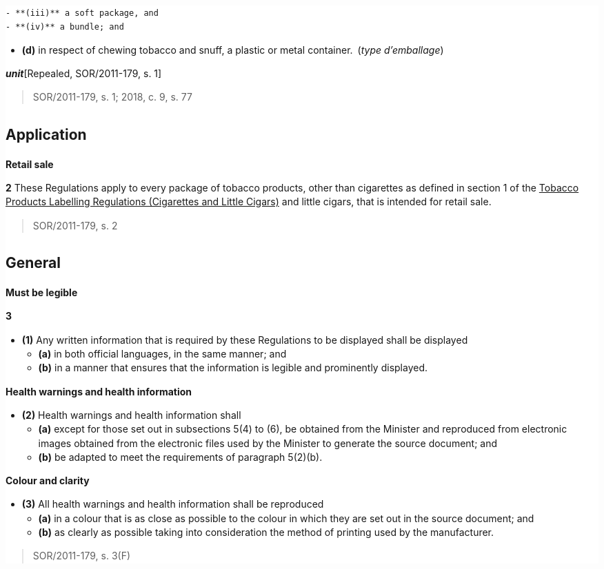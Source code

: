 	- **(iii)** a soft package, and
	- **(iv)** a bundle; and
- **(d)** in respect of chewing tobacco and snuff, a plastic or metal container. (*type d’emballage*)

***unit***[Repealed, SOR/2011-179, s. 1]
> SOR/2011-179, s. 1; 2018, c. 9, s. 77





## Application



**Retail sale**

**2** These Regulations apply to every package of tobacco products, other than cigarettes as defined in section 1 of the [Tobacco Products Labelling Regulations (Cigarettes and Little Cigars)](/en/Regulations/Statutory%20Orders%20and%20Regulations/2011/177.md) and little cigars, that is intended for retail sale.
> SOR/2011-179, s. 2





## General



**Must be legible**

**3** 

- **(1)** Any written information that is required by these Regulations to be displayed shall be displayed
	- **(a)** in both official languages, in the same manner; and
	- **(b)** in a manner that ensures that the information is legible and prominently displayed.

**Health warnings and health information**

- **(2)** Health warnings and health information shall
	- **(a)** except for those set out in subsections 5(4) to (6), be obtained from the Minister and reproduced from electronic images obtained from the electronic files used by the Minister to generate the source document; and
	- **(b)** be adapted to meet the requirements of paragraph 5(2)(b).

**Colour and clarity**

- **(3)** All health warnings and health information shall be reproduced
	- **(a)** in a colour that is as close as possible to the colour in which they are set out in the source document; and
	- **(b)** as clearly as possible taking into consideration the method of printing used by the manufacturer.
> SOR/2011-179, s. 3(F)



